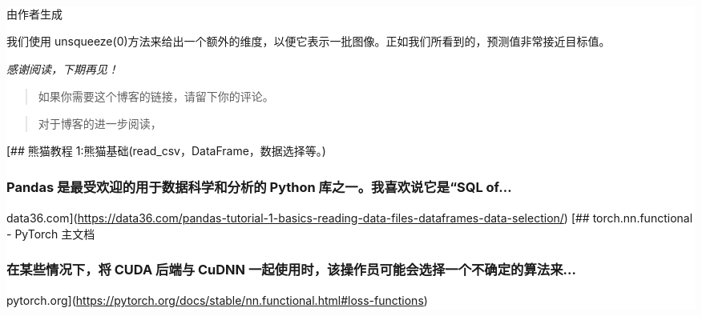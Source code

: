 由作者生成

我们使用 unsqueeze(0)方法来给出一个额外的维度，以便它表示一批图像。正如我们所看到的，预测值非常接近目标值。

*感谢阅读，下期再见！*

> 如果你需要这个博客的链接，请留下你的评论。

> 对于博客的进一步阅读，

[](https://data36.com/pandas-tutorial-1-basics-reading-data-files-dataframes-data-selection/) [## 熊猫教程 1:熊猫基础(read_csv，DataFrame，数据选择等。)

### Pandas 是最受欢迎的用于数据科学和分析的 Python 库之一。我喜欢说它是“SQL of…

data36.com](https://data36.com/pandas-tutorial-1-basics-reading-data-files-dataframes-data-selection/)  [## torch.nn.functional - PyTorch 主文档

### 在某些情况下，将 CUDA 后端与 CuDNN 一起使用时，该操作员可能会选择一个不确定的算法来…

pytorch.org](https://pytorch.org/docs/stable/nn.functional.html#loss-functions)